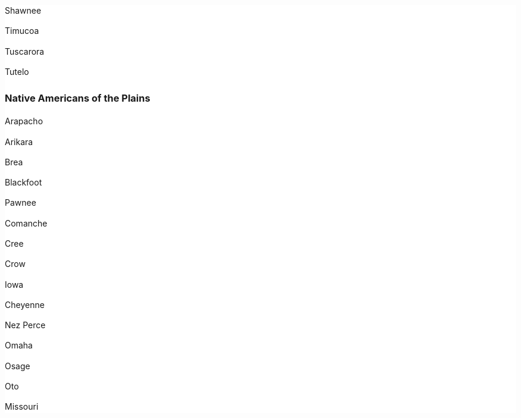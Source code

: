 Shawnee
</p>
<p>
Timucoa
</p>
<p>
Tuscarora
</p>
<p>
Tutelo
</p>
<p>
<b>
</b>
</p>
<h3>
Native Americans of the Plains
</h3>
<p>
Arapacho
</p>
<p>
Arikara
</p>
<p>
Brea
</p>
<p>
Blackfoot
</p>
<p>
Pawnee
</p>
<p>
Comanche
</p>
<p>
Cree
</p>
<p>
Crow
</p>
<p>
Iowa
</p>
<p>
Cheyenne
</p>
<p>
Nez Perce
</p>
<p>
Omaha
</p>
<p>
Osage
</p>
<p>
Oto
</p>
<p>
Missouri
</p>
<p>